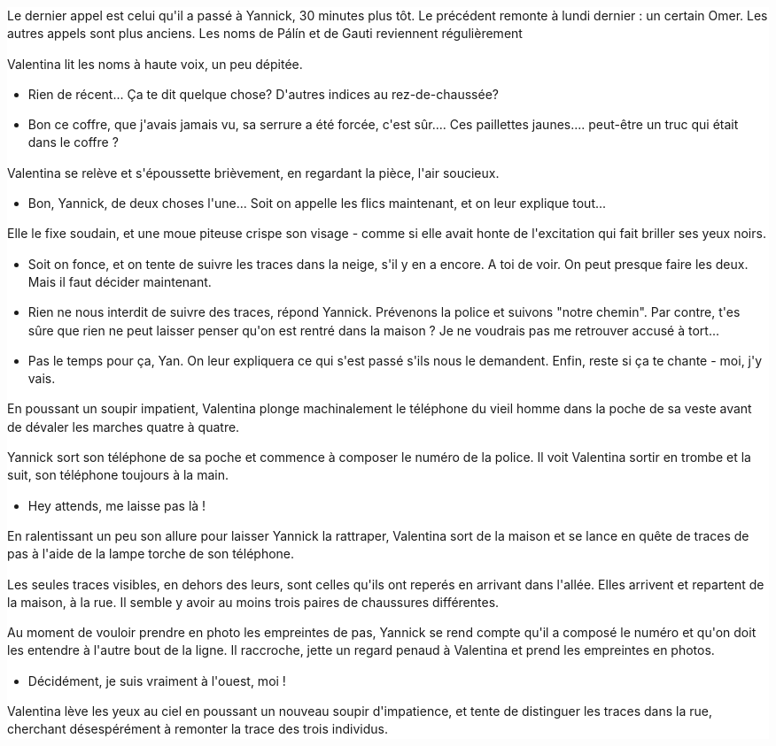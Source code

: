 Le dernier appel est celui qu'il a passé à Yannick, 30 minutes plus tôt. Le précédent remonte à lundi dernier : un certain Omer. Les autres appels sont plus anciens. Les noms de Pálín et de Gauti reviennent régulièrement

Valentina lit les noms à haute voix, un peu dépitée.

- Rien de récent... Ça te dit quelque chose? D'autres indices au rez-de-chaussée?

- Bon ce coffre, que j'avais jamais vu, sa serrure a été forcée, c'est sûr.... Ces paillettes jaunes.... peut-être un truc qui était dans le coffre ?

Valentina se relève et s'époussette brièvement, en regardant la pièce, l'air
soucieux.

- Bon, Yannick, de deux choses l'une... Soit on appelle les flics maintenant,
  et on leur explique tout...

Elle le fixe soudain, et une moue piteuse crispe son visage - comme si elle
avait honte de l'excitation qui fait briller ses yeux noirs.

- Soit on fonce, et on tente de suivre les traces dans la neige, s'il y en a
  encore. A toi de voir. On peut presque faire les deux. Mais il faut décider
  maintenant.

- Rien ne nous interdit de suivre des traces, répond Yannick.
  Prévenons la police et suivons "notre chemin".
  Par contre, t'es sûre que rien ne peut laisser penser qu'on
  est rentré dans la maison ? Je ne voudrais pas me retrouver accusé à tort...

- Pas le temps pour ça, Yan. On leur expliquera ce qui s'est passé
  s'ils nous le demandent. Enfin, reste si ça te chante - moi, j'y vais.

En poussant un soupir impatient, Valentina plonge machinalement le téléphone
du vieil homme dans la poche de sa veste avant de dévaler les marches quatre à
quatre.

Yannick sort son téléphone de sa poche et commence à composer le numéro de la
police. Il voit Valentina sortir en trombe et la suit, son téléphone toujours
à la main.

- Hey attends, me laisse pas là !

En ralentissant un peu son allure pour laisser Yannick la rattraper,
Valentina sort de la maison et se lance en quête de traces de pas à l'aide de
la lampe torche de son téléphone.

Les seules traces visibles, en dehors des leurs, sont celles qu'ils ont
reperés en arrivant dans l'allée. Elles arrivent et repartent de la maison, à
la rue. Il semble y avoir au moins trois paires de chaussures différentes.

Au moment de vouloir prendre en photo les empreintes de pas, Yannick se rend
compte qu'il a composé le numéro et qu'on doit les entendre à l'autre bout de
la ligne. Il raccroche, jette un regard penaud à Valentina et prend les
empreintes en photos.

- Décidément, je suis vraiment à l'ouest, moi !

Valentina lève les yeux au ciel en poussant un nouveau soupir d'impatience, et
tente de distinguer les traces dans la rue, cherchant désespérément à remonter
la trace des trois individus.
